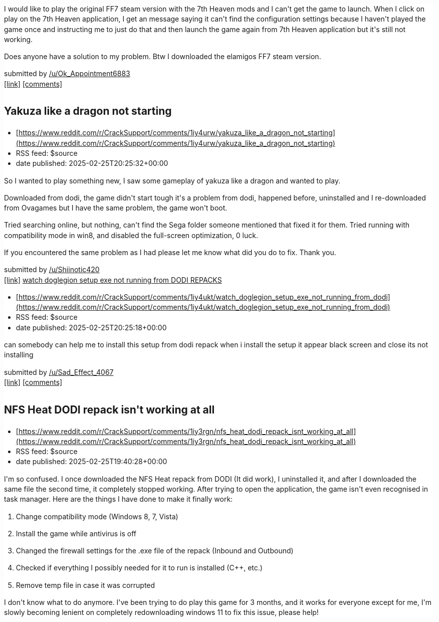 <div class="md"><p>I would like to play the original FF7 steam version with the 7th Heaven mods and I can&#39;t get the game to launch. When I click on play on the 7th Heaven application, I get an message saying it can&#39;t find the configuration settings because I haven&#39;t played the game once and instructing me to just do that and then launch the game again from 7th Heaven application but it&#39;s still not working.</p> <p>Does anyone have a solution to my problem. Btw I downloaded the elamigos FF7 steam version.</p> </div> &#32; submitted by &#32; <a href="https://www.reddit.com/user/Ok_Appointment6883"> /u/Ok_Appointment6883 </a> <br/> <span><a href="https://www.reddit.com/r/CrackSupport/comments/1iy54es/cant_play_steam_original_ff7_crack_with_mods_on/">[link]</a></span> &#32; <span><a href="https://www.reddit.com/r/CrackSupport/comments/1iy54es/cant_play_steam_original_ff7_crack_with_mods_on/">[comments]</a></span>

## Yakuza like a dragon not starting
 - [https://www.reddit.com/r/CrackSupport/comments/1iy4urw/yakuza_like_a_dragon_not_starting](https://www.reddit.com/r/CrackSupport/comments/1iy4urw/yakuza_like_a_dragon_not_starting)
 - RSS feed: $source
 - date published: 2025-02-25T20:25:32+00:00

<div class="md"><p>So I wanted to play something new, I saw some gameplay of yakuza like a dragon and wanted to play. </p> <p>Downloaded from dodi, the game didn&#39;t start tough it&#39;s a problem from dodi, happened before, uninstalled and I re-downloaded from Ovagames but I have the same problem, the game won&#39;t boot. </p> <p>Tried searching online, but nothing, can&#39;t find the Sega folder someone mentioned that fixed it for them. Tried running with compatibility mode in win8, and disabled the full-screen optimization, 0 luck. </p> <p>If you encountered the same problem as I had please let me know what did you do to fix. Thank you. </p> </div> &#32; submitted by &#32; <a href="https://www.reddit.com/user/Shiinotic420"> /u/Shiinotic420 </a> <br/> <span><a href="https://www.reddit.com/r/CrackSupport/comments/1iy4urw/yakuza_like_a_dragon_not_starting/">[link]</a></span> &#32; <span><a href="https://www.reddit.com/r/CrackSupport/comments/1iy4urw/yak

## watch doglegion setup exe not running from DODI REPACKS
 - [https://www.reddit.com/r/CrackSupport/comments/1iy4ukt/watch_doglegion_setup_exe_not_running_from_dodi](https://www.reddit.com/r/CrackSupport/comments/1iy4ukt/watch_doglegion_setup_exe_not_running_from_dodi)
 - RSS feed: $source
 - date published: 2025-02-25T20:25:18+00:00

<div class="md"><p>can somebody can help me to install this setup from dodi repack when i install the setup it appear black screen and close its not installing</p> </div> &#32; submitted by &#32; <a href="https://www.reddit.com/user/Sad_Effect_4067"> /u/Sad_Effect_4067 </a> <br/> <span><a href="https://www.reddit.com/r/CrackSupport/comments/1iy4ukt/watch_doglegion_setup_exe_not_running_from_dodi/">[link]</a></span> &#32; <span><a href="https://www.reddit.com/r/CrackSupport/comments/1iy4ukt/watch_doglegion_setup_exe_not_running_from_dodi/">[comments]</a></span>

## NFS Heat DODI repack isn't working at all
 - [https://www.reddit.com/r/CrackSupport/comments/1iy3rgn/nfs_heat_dodi_repack_isnt_working_at_all](https://www.reddit.com/r/CrackSupport/comments/1iy3rgn/nfs_heat_dodi_repack_isnt_working_at_all)
 - RSS feed: $source
 - date published: 2025-02-25T19:40:28+00:00

<div class="md"><p>I&#39;m so confused. I once downloaded the NFS Heat repack from DODI (It did work), I uninstalled it, and after I downloaded the same file the second time, it completely stopped working. After trying to open the application, the game isn&#39;t even recognised in task manager. Here are the things I have done to make it finally work:</p> <ol> <li><p>Change compatibility mode (Windows 8, 7, Vista)</p></li> <li><p>Install the game while antivirus is off</p></li> <li><p>Changed the firewall settings for the .exe file of the repack (Inbound and Outbound)</p></li> <li><p>Checked if everything I possibly needed for it to run is installed (C++, etc.)</p></li> <li><p>Remove temp file in case it was corrupted</p></li> </ol> <p>I don&#39;t know what to do anymore. I&#39;ve been trying to do play this game for 3 months, and it works for everyone except for me, I&#39;m slowly becoming lenient on completely redownloading windows 11 to fix this issue, please help!</
